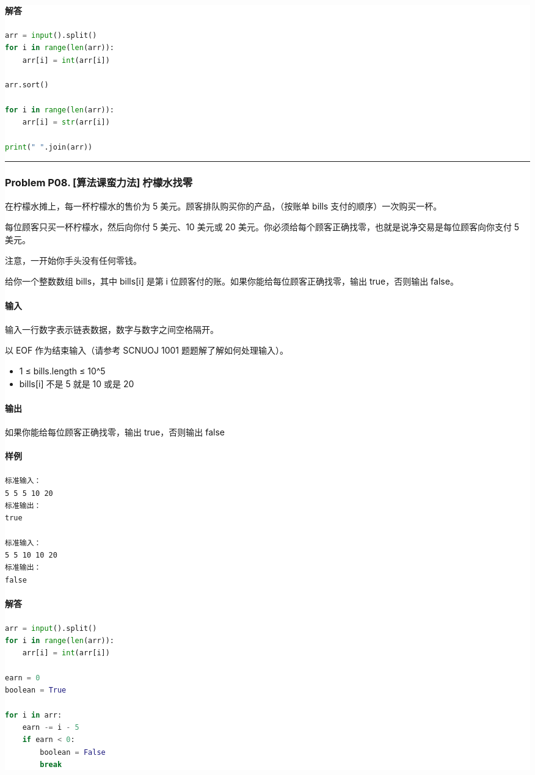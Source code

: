 #### 解答

``` python
arr = input().split()
for i in range(len(arr)):
    arr[i] = int(arr[i])

arr.sort()

for i in range(len(arr)):
    arr[i] = str(arr[i])

print(" ".join(arr))
```

***

### Problem P08. [算法课蛮力法] 柠檬水找零

在柠檬水摊上，每一杯柠檬水的售价为 5 美元。顾客排队购买你的产品，（按账单 bills 支付的顺序）一次购买一杯。

每位顾客只买一杯柠檬水，然后向你付 5 美元、10 美元或 20 美元。你必须给每个顾客正确找零，也就是说净交易是每位顾客向你支付 5 美元。

注意，一开始你手头没有任何零钱。

给你一个整数数组 bills，其中 bills[i] 是第 i 位顾客付的账。如果你能给每位顾客正确找零，输出 true，否则输出 false。

#### 输入

输入一行数字表示链表数据，数字与数字之间空格隔开。

以 EOF 作为结束输入（请参考 SCNUOJ 1001 题题解了解如何处理输入）。

- 1 ≤ bills.length ≤ 10^5
- bills[i] 不是 5 就是 10 或是 20

#### 输出

如果你能给每位顾客正确找零，输出 true，否则输出 false

#### 样例

```
标准输入：
5 5 5 10 20
标准输出：
true

标准输入：
5 5 10 10 20
标准输出：
false
```

#### 解答

``` python
arr = input().split()
for i in range(len(arr)):
    arr[i] = int(arr[i])

earn = 0
boolean = True

for i in arr:
    earn -= i - 5
    if earn < 0:
        boolean = False
        break
```